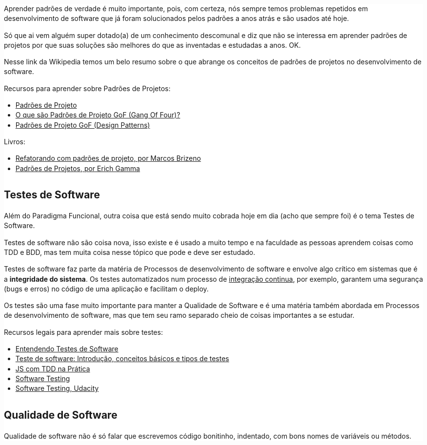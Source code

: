 Aprender padrões de verdade é muito importante, pois, com certeza, nós sempre temos problemas repetidos em desenvolvimento de software que já foram solucionados pelos padrões a anos atrás e são usados até hoje.

Só que ai vem alguém super dotado(a) de um conhecimento descomunal e diz que não se interessa em aprender padrões de projetos por que suas soluções são melhores do que as inventadas e estudadas a anos. OK.

Nesse link da Wikipedia temos um belo resumo sobre o que abrange os conceitos de padrões de projetos no desenvolvimento de software.

Recursos para aprender sobre Padrões de Projetos:

- [Padrões de Projeto](https://brizeno.wordpress.com/padroes/)
- [O que são Padrões de Projeto GoF (Gang Of Four)?](https://krodriguesferreira.wordpress.com/2015/03/10/o-que-sao-padroes-de-projeto-gof-gang-of-four/)
- [Padrões de Projeto GoF (Design Patterns)](https://www.udemy.com/gof-design-patterns/)

Livros:

- [Refatorando com padrões de projeto, por Marcos Brizeno](https://www.casadocodigo.com.br/pages/sumario-refatoracao-ruby)
- [Padrões de Projetos, por Erich Gamma](https://www.amazon.com.br/dp/8573076100/ref=asc_df_85730761004974250?smid=A1ZZFT5FULY4LN&tag=goog0ef-20&linkCode=asn&creative=380341&creativeASIN=8573076100)

## Testes de Software

Além do Paradigma Funcional, outra coisa que está sendo muito cobrada hoje em dia (acho que sempre foi) é o tema Testes de Software.

Testes de software não são coisa nova, isso existe e é usado a muito tempo e na faculdade as pessoas aprendem coisas como TDD e BDD, mas tem muita coisa nesse tópico que pode e deve ser estudado.

Testes de software faz parte da matéria de Processos de desenvolvimento de software e envolve algo crítico em sistemas que é a **integridade do sistema**. Os testes automatizados num processo de [integração continua](https://blog.caelum.com.br/integracao-continua/), por exemplo, garantem uma segurança (bugs e erros) no código de uma aplicação e facilitam o deploy.

Os testes são uma fase muito importante para manter a Qualidade de Software e é uma matéria também abordada em Processos de desenvolvimento de software, mas que tem seu ramo separado cheio de coisas importantes a se estudar.

Recursos legais para aprender mais sobre testes:

- [Entendendo Testes de Software](https://willianjusten.com.br/entendendo-testes-de-software/)
- [Teste de software: Introdução, conceitos básicos e tipos de testes](https://blog.onedaytesting.com.br/teste-de-software/)
- [JS com TDD na Prática](https://willianjusten.teachable.com/p/js-com-tdd-na-pratica)
- [Software Testing](https://en.wikipedia.org/wiki/Software_testing)
- [Software Testing, Udacity](https://br.udacity.com/course/software-testing--cs258)

## Qualidade de Software

Qualidade de software não é só falar que escrevemos código bonitinho, indentado, com bons nomes de variáveis ou métodos.
